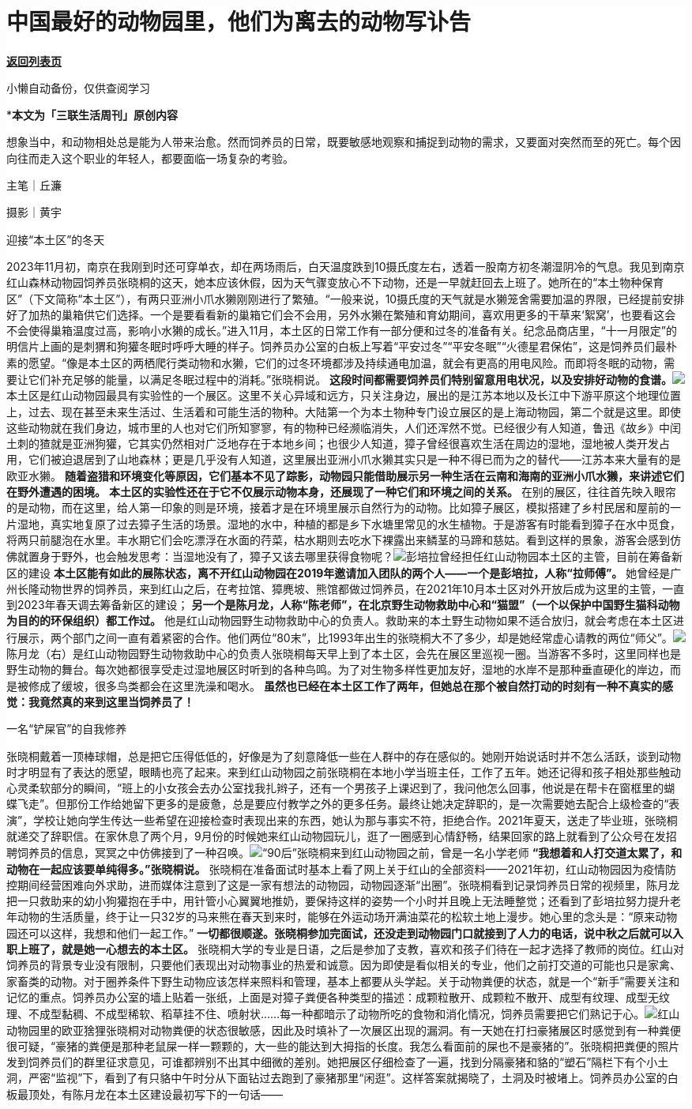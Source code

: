 # 中国最好的动物园里，他们为离去的动物写讣告

[**返回列表页**](/gzh/三联生活周刊)

小懒自动备份，仅供查阅学习

***本文为「三联生活周刊」原创内容**  
  
  
想象当中，和动物相处总是能为人带来治愈。然而饲养员的日常，既要敏感地观察和捕捉到动物的需求，又要面对突然而至的死亡。每个因向往而走入这个职业的年轻人，都要面临一场复杂的考验。  
  

主笔｜丘濂

摄影｜黄宇

迎接“本土区”的冬天

  
2023年11月初，南京在我刚到时还可穿单衣，却在两场雨后，白天温度跌到10摄氏度左右，透着一股南方初冬潮湿阴冷的气息。我见到南京红山森林动物园饲养员张晓桐的这天，她本应该休假，因为天气骤变放心不下动物，还是一早就赶回去上班了。她所在的“本土物种保育区”（下文简称“本土区”），有两只亚洲小爪水獭刚刚进行了繁殖。“一般来说，10摄氏度的天气就是水獭笼舍需要加温的界限，已经提前安排好了加热的巢箱供它们选择。一个是要看看新的巢箱它们会不会用，另外水獭在繁殖和育幼期间，喜欢用更多的干草来‘絮窝’，也要看这会不会使得巢箱温度过高，影响小水獭的成长。”进入11月，本土区的日常工作有一部分便和过冬的准备有关。纪念品商店里，“十一月限定”的明信片上画的是刺猬和狗獾冬眠时呼呼大睡的样子。饲养员办公室的白板上写着“平安过冬”“平安冬眠”“火德星君保佑”，这是饲养员们最朴素的愿望。“像是本土区的两栖爬行类动物和水獭，它们的过冬环境都涉及持续通电加温，就会有更高的用电风险。而即将冬眠的动物，需要让它们补充足够的能量，以满足冬眠过程中的消耗。”张晓桐说。
**这段时间都需要饲养员们特别留意用电状况，以及安排好动物的食谱。**![](https://mmbiz.qpic.cn/sz_mmbiz_jpg/XnMeqb0xcz5ATMymjPTYeicojAcG35Nz5DwcqDonu2cXCiaxXYmGOiaFWOdTCwnu4wlliaxodGLWOx3uvc9DV6kmqA/640?wx_fmt=jpeg&from;=appmsg)本土区是红山动物园最具有实验性的一个展区。这里不关心异域和远方，只关注身边，展出的是江苏本地以及长江中下游平原这个地理位置上，过去、现在甚至未来生活过、生活着和可能生活的物种。大陆第一个为本土物种专门设立展区的是上海动物园，第二个就是这里。即使这些动物就在我们身边，城市里的人也对它们所知寥寥，有的物种已经濒临消失，人们还浑然不觉。已经很少有人知道，鲁迅《故乡》中闰土刺的猹就是亚洲狗獾，它其实仍然相对广泛地存在于本地乡间；也很少人知道，獐子曾经很喜欢生活在周边的湿地，湿地被人类开发占用，它们被迫退居到了山地森林；更是几乎没有人知道，这里展出亚洲小爪水獭其实只是一种不得已而为之的替代——江苏本来大量有的是欧亚水獭。
**随着盗猎和环境变化等原因，它们基本不见了踪影，动物园只能借助展示另一种生活在云南和海南的亚洲小爪水獭，来讲述它们在野外遭遇的困境。**
**本土区的实验性还在于它不仅展示动物本身，还展现了一种它们和环境之间的关系。**
在别的展区，往往首先映入眼帘的是动物，而在这里，给人第一印象的则是环境，接着才是在环境里展示自然行为的动物。比如獐子展区，模拟搭建了乡村民居和屋前的一片湿地，真实地复原了过去獐子生活的场景。湿地的水中，种植的都是乡下水塘里常见的水生植物。于是游客有时能看到獐子在水中觅食，将两只前腿泡在水里。丰水期它们会吃漂浮在水面的荇菜，枯水期则去吃水下裸露出来鳞茎的马蹄和慈姑。看到这样的景象，游客会感到仿佛就置身于野外，也会触发思考：当湿地没有了，獐子又该去哪里获得食物呢？![](https://mmbiz.qpic.cn/sz_mmbiz_jpg/XnMeqb0xcz5ATMymjPTYeicojAcG35Nz5CzKx5hC0UPoBBHXUV2ic8xnrJXSRXteCU9Xbwxcgw2NfUTdVK9BlsvQ/640?wx_fmt=jpeg&from;=appmsg)彭培拉曾经担任红山动物园本土区的主管，目前在筹备新区的建设
**本土区能有如此的展陈状态，离不开红山动物园在2019年邀请加入团队的两个人——一个是彭培拉，人称“拉师傅”。**
她曾经是广州长隆动物世界的饲养员，来到红山之后，在考拉馆、獐麂坡、熊馆都做过饲养员，在2021年10月本土区对外开放后成为这里的主管，一直到2023年春天调去筹备新区的建设；
**另一个是陈月龙，人称“陈老师”，在北京野生动物救助中心和“猫盟”（一个以保护中国野生猫科动物为目的的环保组织）都工作过。**
他是红山动物园野生动物救助中心的负责人。救助来的本土野生动物如果不适合放归，就会考虑在本土区进行展示，两个部门之间一直有着紧密的合作。他们两位“80末”，比1993年出生的张晓桐大不了多少，却是她经常虚心请教的两位“师父”。![](https://mmbiz.qpic.cn/sz_mmbiz_jpg/XnMeqb0xcz5ATMymjPTYeicojAcG35Nz5dnIOLdmEGBoRUERfBic75XTLjENTppYYUj7jibFiaKnFFXB64RhPGSlQA/640?wx_fmt=jpeg&from;=appmsg)陈月龙（右）是红山动物园野生动物救助中心的负责人张晓桐每天早上到了本土区，会先在展区里巡视一圈。当游客不多时，这里同样也是野生动物的舞台。每次她都很享受走过湿地展区时听到的各种鸟鸣。为了对生物多样性更加友好，湿地的水岸不是那种垂直硬化的岸边，而是被修成了缓坡，很多鸟类都会在这里洗澡和喝水。
**虽然也已经在本土区工作了两年，但她总在那个被自然打动的时刻有一种不真实的感觉：我竟然真的来到这里当饲养员了！**

一名“铲屎官”的自我修养

张晓桐戴着一顶棒球帽，总是把它压得低低的，好像是为了刻意降低一些在人群中的存在感似的。她刚开始说话时并不怎么活跃，谈到动物时才明显有了表达的愿望，眼睛也亮了起来。来到红山动物园之前张晓桐在本地小学当班主任，工作了五年。她还记得和孩子相处那些触动心灵柔软部分的瞬间，“班上的小女孩会去办公室找我扎辫子，还有一个男孩子上课迟到了，我问他怎么回事，他说是在帮卡在窗框里的蝴蝶飞走”。但那份工作给她留下更多的是疲惫，总是要应付教学之外的更多任务。最终让她决定辞职的，是一次需要她去配合上级检查的“表演”，学校让她向学生传达一些希望在迎接检查时表现出来的东西，她认为那与事实不符，拒绝合作。2021年夏天，送走了毕业班，张晓桐就递交了辞职信。在家休息了两个月，9月份的时候她来红山动物园玩儿，逛了一圈感到心情舒畅，结果回家的路上就看到了公众号在发招聘饲养员的信息，冥冥之中仿佛接到了一种召唤。![](https://mmbiz.qpic.cn/sz_mmbiz_jpg/XnMeqb0xcz5ATMymjPTYeicojAcG35Nz5fQrqe7C2icgAs7oU7fWgdibTsHoxslxpGdKs5H8IHjy978U4Ao3xDYKA/640?wx_fmt=jpeg&from;=appmsg)“90后”张晓桐来到红山动物园之前，曾是一名小学老师
**“我想着和人打交道太累了，和动物在一起应该要单纯得多。”张晓桐说。**
张晓桐在准备面试时基本上看了网上关于红山的全部资料——2021年初，红山动物园因为疫情防控期间经营困难向外求助，进而媒体注意到了这是一家有想法的动物园，动物园逐渐“出圈”。张晓桐看到记录饲养员日常的视频里，陈月龙把一只救助来的幼小狗獾抱在手中，用针管小心翼翼地推奶，要保持这样的姿势一个小时并且晚上无法睡整觉；还看到了彭培拉努力提升老年动物的生活质量，终于让一只32岁的马来熊在春天到来时，能够在外运动场开满油菜花的松软土地上漫步。她心里的念头是：“原来动物园还可以这样，我想和他们一起工作。”
**一切都很顺遂。张晓桐参加完面试，还没走到动物园门口就接到了人力的电话，说中秋之后就可以入职上班了，就是她一心想去的本土区。**
张晓桐大学的专业是日语，之后是参加了支教，喜欢和孩子们待在一起才选择了教师的岗位。红山对饲养员的背景专业没有限制，只要他们表现出对动物事业的热爱和诚意。因为即使是看似相关的专业，他们之前打交道的可能也只是家禽、家畜类的动物。对于圈养条件下野生动物应该怎样来照料和管理，基本上都要从头学起。关于动物粪便的状态，就是一个“新手”需要关注和记忆的重点。饲养员办公室的墙上贴着一张纸，上面是对獐子粪便各种类型的描述：成颗粒散开、成颗粒不散开、成型有纹理、成型无纹理、不成型黏稠、不成型稀软、稻草挂不住、喷射状……每一种都暗示了动物所吃的食物和消化情况，饲养员需要把它们熟记于心。![](https://mmbiz.qpic.cn/sz_mmbiz_jpg/XnMeqb0xcz5ATMymjPTYeicojAcG35Nz5HEHTRAiaeW11sk7tibrqxPa3oaqO9jwfia1icNmIPWC42SoGgz6iaIHAWIg/640?wx_fmt=jpeg&from;=appmsg)红山动物园里的欧亚猞狸张晓桐对动物粪便的状态很敏感，因此及时填补了一次展区出现的漏洞。有一天她在打扫豪猪展区时感觉到有一种粪便很可疑，“豪猪的粪便是那种老鼠屎一样一颗颗的，大一些的能达到大拇指的长度。我怎么看面前的屎也不是豪猪的”。张晓桐把粪便的照片发到饲养员们的群里征求意见，可谁都辨别不出其中细微的差别。她把展区仔细检查了一遍，找到分隔豪猪和貉的“塑石”隔栏下有个小土洞，严密“监视”下，看到了有只貉中午时分从下面钻过去跑到了豪猪那里“闲逛”。这样答案就揭晓了，土洞及时被堵上。饲养员办公室的白板最顶处，有陈月龙在本土区建设最初写下的一句话——